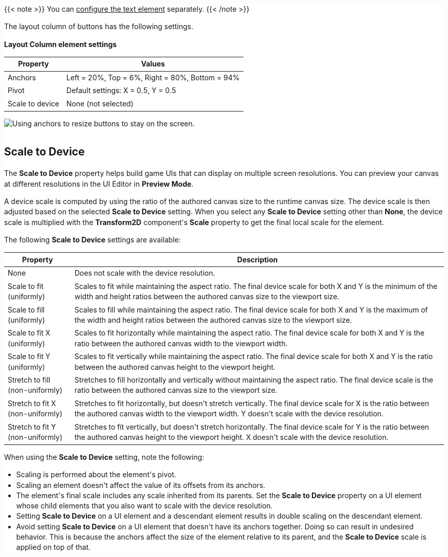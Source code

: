 {{< note >}}
You can [configure the text element](/docs/user-guide/interactivity/user-interface/components/visual/components-text) separately.
{{< /note >}}

The layout column of buttons has the following settings.

**Layout Column element settings**

| Property | Values |
| --- | --- |
| Anchors | Left = 20%, Top = 6%, Right = 80%, Bottom = 94% |
| Pivot | Default settings: X = 0.5, Y = 0.5 |
| Scale to device | None (not selected) |

![Using anchors to resize buttons to stay on the screen.](/images/user-guide/interactivity/user-interface/components/transform/ui-editor-transform-scale-3.gif)

## Scale to Device

The **Scale to Device** property helps build game UIs that can display on multiple screen resolutions. You can preview your canvas at different resolutions in the UI Editor in **Preview Mode**.

A device scale is computed by using the ratio of the authored canvas size to the runtime canvas size. The device scale is then adjusted based on the selected **Scale to Device** setting. When you select any **Scale to Device** setting other than **None**, the device scale is multiplied with the **Transform2D** component's **Scale** property to get the final local scale for the element.

The following **Scale to Device** settings are available:

| Property | Description |
| --- | --- |
| None | Does not scale with the device resolution. |
| Scale to fit (uniformly) | Scales to fit while maintaining the aspect ratio. The final device scale for both X and Y is the minimum of the width and height ratios between the authored canvas size to the viewport size. |
| Scale to fill (uniformly) | Scales to fill while maintaining the aspect ratio. The final device scale for both X and Y is the maximum of the width and height ratios between the authored canvas size to the viewport size. |
| Scale to fit X (uniformly) | Scales to fit horizontally while maintaining the aspect ratio. The final device scale for both X and Y is the ratio between the authored canvas width to the viewport width. |
| Scale to fit Y (uniformly) | Scales to fit vertically while maintaining the aspect ratio. The final device scale for both X and Y is the ratio between the authored canvas height to the viewport height. |
| Stretch to fill (non-uniformly) | Stretches to fill horizontally and vertically without maintaining the aspect ratio. The final device scale is the ratio between the authored canvas size to the viewport size. |
| Stretch to fit X (non-uniformly) | Stretches to fit horizontally, but doesn't stretch vertically. The final device scale for X is the ratio between the authored canvas width to the viewport width. Y doesn't scale with the device resolution. |
| Stretch to fit Y (non-uniformly) | Stretches to fit vertically, but doesn't stretch horizontally. The final device scale for Y is the ratio between the authored canvas height to the viewport height. X doesn't scale with the device resolution. |

When using the **Scale to Device** setting, note the following:
+ Scaling is performed about the element's pivot.
+ Scaling an element doesn't affect the value of its offsets from its anchors.
+ The element's final scale includes any scale inherited from its parents. Set the **Scale to Device** property on a UI element whose child elements that you also want to scale with the device resolution.
+ Setting **Scale to Device** on a UI element and a descendant element results in double scaling on the descendant element.
+ Avoid setting **Scale to Device** on a UI element that doesn't have its anchors together. Doing so can result in undesired behavior. This is because the anchors affect the size of the element relative to its parent, and the **Scale to Device** scale is applied on top of that.
